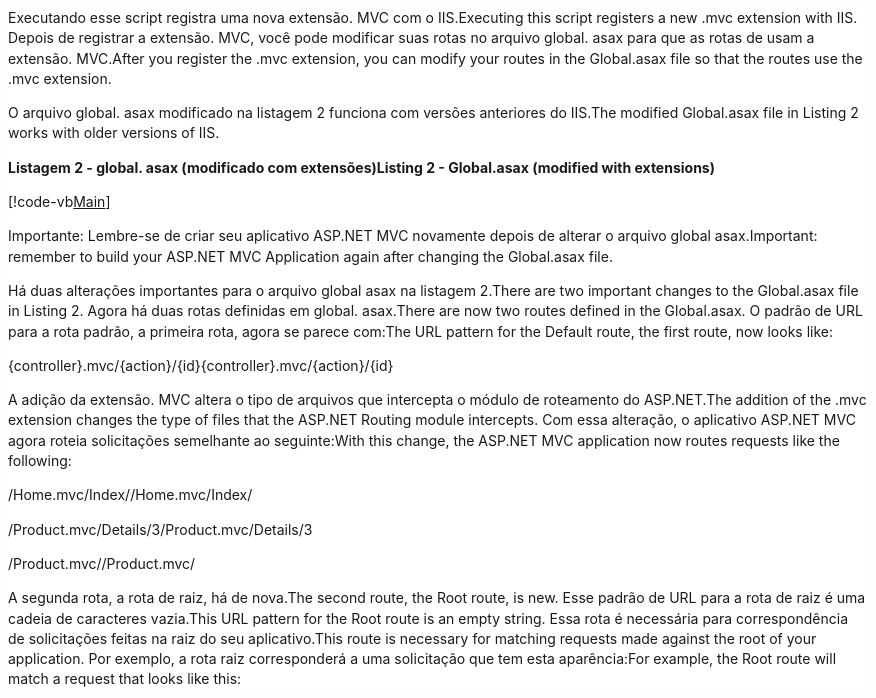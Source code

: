 <span data-ttu-id="ff3fc-182">Executando esse script registra uma nova extensão. MVC com o IIS.</span><span class="sxs-lookup"><span data-stu-id="ff3fc-182">Executing this script registers a new .mvc extension with IIS.</span></span> <span data-ttu-id="ff3fc-183">Depois de registrar a extensão. MVC, você pode modificar suas rotas no arquivo global. asax para que as rotas de usam a extensão. MVC.</span><span class="sxs-lookup"><span data-stu-id="ff3fc-183">After you register the .mvc extension, you can modify your routes in the Global.asax file so that the routes use the .mvc extension.</span></span>

<span data-ttu-id="ff3fc-184">O arquivo global. asax modificado na listagem 2 funciona com versões anteriores do IIS.</span><span class="sxs-lookup"><span data-stu-id="ff3fc-184">The modified Global.asax file in Listing 2 works with older versions of IIS.</span></span>

<span data-ttu-id="ff3fc-185">**Listagem 2 - global. asax (modificado com extensões)**</span><span class="sxs-lookup"><span data-stu-id="ff3fc-185">**Listing 2 - Global.asax (modified with extensions)**</span></span>

[!code-vb[Main](using-asp-net-mvc-with-different-versions-of-iis-vb/samples/sample2.vb)]


<span data-ttu-id="ff3fc-186">Importante: Lembre-se de criar seu aplicativo ASP.NET MVC novamente depois de alterar o arquivo global asax.</span><span class="sxs-lookup"><span data-stu-id="ff3fc-186">Important: remember to build your ASP.NET MVC Application again after changing the Global.asax file.</span></span>


<span data-ttu-id="ff3fc-187">Há duas alterações importantes para o arquivo global asax na listagem 2.</span><span class="sxs-lookup"><span data-stu-id="ff3fc-187">There are two important changes to the Global.asax file in Listing 2.</span></span> <span data-ttu-id="ff3fc-188">Agora há duas rotas definidas em global. asax.</span><span class="sxs-lookup"><span data-stu-id="ff3fc-188">There are now two routes defined in the Global.asax.</span></span> <span data-ttu-id="ff3fc-189">O padrão de URL para a rota padrão, a primeira rota, agora se parece com:</span><span class="sxs-lookup"><span data-stu-id="ff3fc-189">The URL pattern for the Default route, the first route, now looks like:</span></span>

<span data-ttu-id="ff3fc-190">{controller}.mvc/{action}/{id}</span><span class="sxs-lookup"><span data-stu-id="ff3fc-190">{controller}.mvc/{action}/{id}</span></span>

<span data-ttu-id="ff3fc-191">A adição da extensão. MVC altera o tipo de arquivos que intercepta o módulo de roteamento do ASP.NET.</span><span class="sxs-lookup"><span data-stu-id="ff3fc-191">The addition of the .mvc extension changes the type of files that the ASP.NET Routing module intercepts.</span></span> <span data-ttu-id="ff3fc-192">Com essa alteração, o aplicativo ASP.NET MVC agora roteia solicitações semelhante ao seguinte:</span><span class="sxs-lookup"><span data-stu-id="ff3fc-192">With this change, the ASP.NET MVC application now routes requests like the following:</span></span>

<span data-ttu-id="ff3fc-193">/Home.mvc/Index/</span><span class="sxs-lookup"><span data-stu-id="ff3fc-193">/Home.mvc/Index/</span></span>

<span data-ttu-id="ff3fc-194">/Product.mvc/Details/3</span><span class="sxs-lookup"><span data-stu-id="ff3fc-194">/Product.mvc/Details/3</span></span>

<span data-ttu-id="ff3fc-195">/Product.mvc/</span><span class="sxs-lookup"><span data-stu-id="ff3fc-195">/Product.mvc/</span></span>

<span data-ttu-id="ff3fc-196">A segunda rota, a rota de raiz, há de nova.</span><span class="sxs-lookup"><span data-stu-id="ff3fc-196">The second route, the Root route, is new.</span></span> <span data-ttu-id="ff3fc-197">Esse padrão de URL para a rota de raiz é uma cadeia de caracteres vazia.</span><span class="sxs-lookup"><span data-stu-id="ff3fc-197">This URL pattern for the Root route is an empty string.</span></span> <span data-ttu-id="ff3fc-198">Essa rota é necessária para correspondência de solicitações feitas na raiz do seu aplicativo.</span><span class="sxs-lookup"><span data-stu-id="ff3fc-198">This route is necessary for matching requests made against the root of your application.</span></span> <span data-ttu-id="ff3fc-199">Por exemplo, a rota raiz corresponderá a uma solicitação que tem esta aparência:</span><span class="sxs-lookup"><span data-stu-id="ff3fc-199">For example, the Root route will match a request that looks like this:</span></span>
